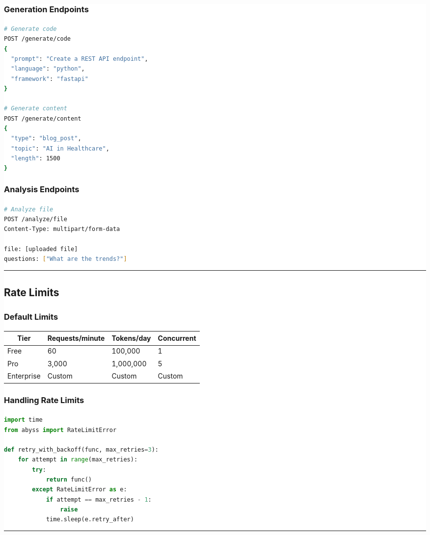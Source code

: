 ### Generation Endpoints

```bash
# Generate code
POST /generate/code
{
  "prompt": "Create a REST API endpoint",
  "language": "python",
  "framework": "fastapi"
}

# Generate content
POST /generate/content
{
  "type": "blog_post",
  "topic": "AI in Healthcare",
  "length": 1500
}
```

### Analysis Endpoints

```bash
# Analyze file
POST /analyze/file
Content-Type: multipart/form-data

file: [uploaded file]
questions: ["What are the trends?"]
```

---

## Rate Limits

### Default Limits

| Tier | Requests/minute | Tokens/day | Concurrent |
|------|----------------|------------|------------|
| Free | 60 | 100,000 | 1 |
| Pro | 3,000 | 1,000,000 | 5 |
| Enterprise | Custom | Custom | Custom |

### Handling Rate Limits

```python
import time
from abyss import RateLimitError

def retry_with_backoff(func, max_retries=3):
    for attempt in range(max_retries):
        try:
            return func()
        except RateLimitError as e:
            if attempt == max_retries - 1:
                raise
            time.sleep(e.retry_after)
```

---